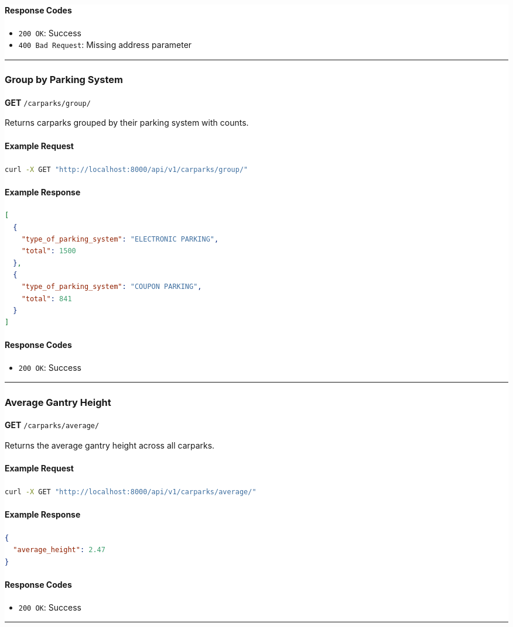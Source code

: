 #### Response Codes
- `200 OK`: Success
- `400 Bad Request`: Missing address parameter

---

### Group by Parking System

**GET** `/carparks/group/`

Returns carparks grouped by their parking system with counts.

#### Example Request
```bash
curl -X GET "http://localhost:8000/api/v1/carparks/group/"
```

#### Example Response
```json
[
  {
    "type_of_parking_system": "ELECTRONIC PARKING",
    "total": 1500
  },
  {
    "type_of_parking_system": "COUPON PARKING",
    "total": 841
  }
]
```

#### Response Codes
- `200 OK`: Success

---

### Average Gantry Height

**GET** `/carparks/average/`

Returns the average gantry height across all carparks.

#### Example Request
```bash
curl -X GET "http://localhost:8000/api/v1/carparks/average/"
```

#### Example Response
```json
{
  "average_height": 2.47
}
```

#### Response Codes
- `200 OK`: Success

---